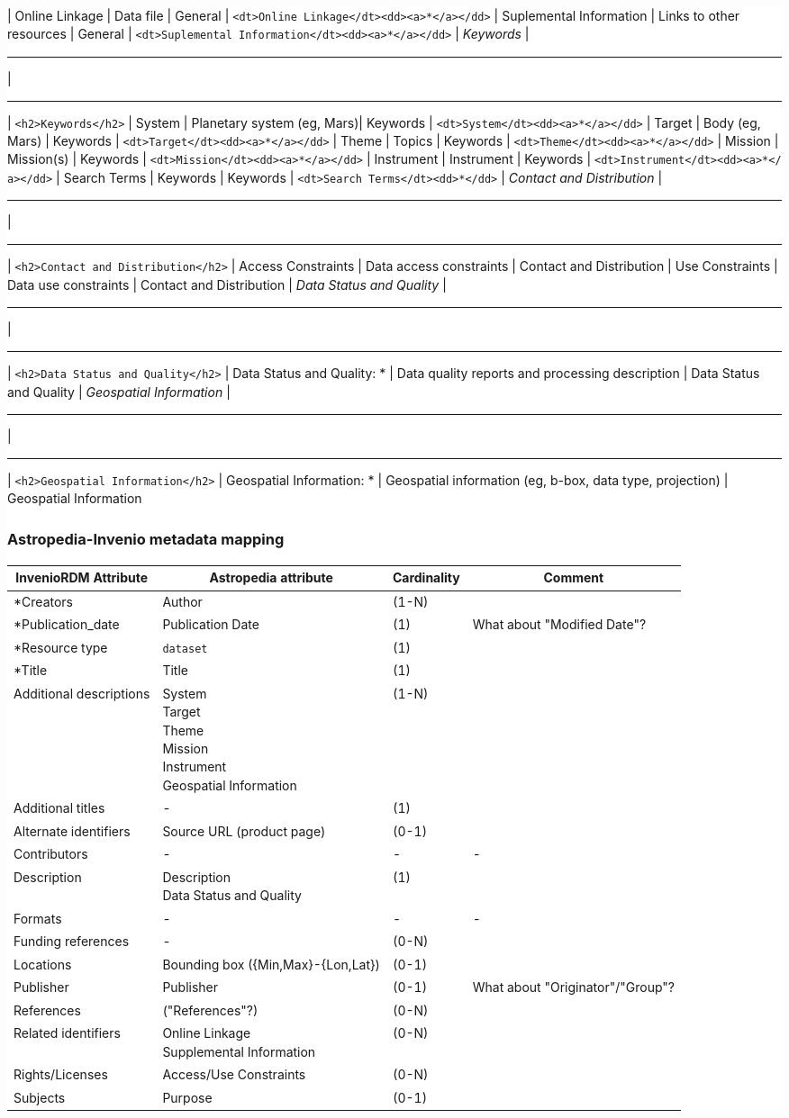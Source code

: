 | Online Linkage | Data file | General |  `<dt>Online Linkage</dt><dd><a>*</a></dd>`
| Suplemental Information | Links to other resources | General | `<dt>Suplemental Information</dt><dd><a>*</a></dd>`
| *Keywords* | <hr/> | <hr/> | `<h2>Keywords</h2>`
| System | Planetary system (eg, Mars)| Keywords | `<dt>System</dt><dd><a>*</a></dd>`
| Target | Body (eg, Mars) | Keywords | `<dt>Target</dt><dd><a>*</a></dd>`
| Theme | Topics | Keywords | `<dt>Theme</dt><dd><a>*</a></dd>`
| Mission | Mission(s) | Keywords | `<dt>Mission</dt><dd><a>*</a></dd>`
| Instrument | Instrument | Keywords | `<dt>Instrument</dt><dd><a>*</a></dd>`
| Search Terms | Keywords | Keywords | `<dt>Search Terms</dt><dd>*</dd>`
| *Contact and Distribution* | <hr/> | <hr/> | `<h2>Contact and Distribution</h2>`
| Access Constraints | Data access constraints | Contact and Distribution 
| Use Constraints | Data use constraints | Contact and Distribution 
| *Data Status and Quality* | <hr/> | <hr/> | `<h2>Data Status and Quality</h2>`
| Data Status and Quality: * | Data quality reports and processing description | Data Status and Quality
| *Geospatial Information* | <hr/> | <hr/> | `<h2>Geospatial Information</h2>`
| Geospatial Information: * | Geospatial information (eg, b-box, data type, projection) | Geospatial Information

### Astropedia-Invenio metadata mapping

| InvenioRDM Attribute | Astropedia attribute | Cardinality | Comment |
|-|-|-|-
| *Creators | Author | (1-N)
| *Publication_date | Publication Date | (1) | What about "Modified Date"?
| *Resource type | `dataset` | (1) 
| *Title | Title | (1)
| Additional descriptions | System</br>Target</br>Theme</br>Mission</br>Instrument</br>Geospatial Information | (1-N)
| Additional titles | - | (1)
| Alternate identifiers | Source URL (product page) | (0-1)
| Contributors |-|-|-
| Description | Description</br>Data Status and Quality | (1)
| Formats |-|-|-
| Funding references | - | (0-N)
| Locations | Bounding box ({Min,Max}-{Lon,Lat}) | (0-1)
| Publisher | Publisher | (0-1) | What about "Originator"/"Group"? 
| References | ("References"?) | (0-N) 
| Related identifiers | Online Linkage</br>Supplemental Information | (0-N) 
| Rights/Licenses | Access/Use Constraints | (0-N) | 
| Subjects | Purpose | (0-1)